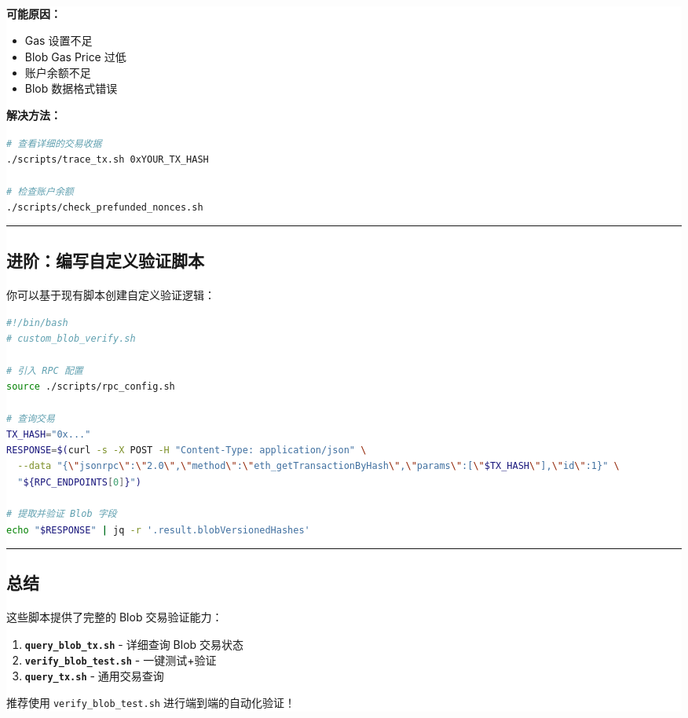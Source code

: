 **可能原因：**
- Gas 设置不足
- Blob Gas Price 过低
- 账户余额不足
- Blob 数据格式错误

**解决方法：**
```bash
# 查看详细的交易收据
./scripts/trace_tx.sh 0xYOUR_TX_HASH

# 检查账户余额
./scripts/check_prefunded_nonces.sh
```

---

## 进阶：编写自定义验证脚本

你可以基于现有脚本创建自定义验证逻辑：

```bash
#!/bin/bash
# custom_blob_verify.sh

# 引入 RPC 配置
source ./scripts/rpc_config.sh

# 查询交易
TX_HASH="0x..."
RESPONSE=$(curl -s -X POST -H "Content-Type: application/json" \
  --data "{\"jsonrpc\":\"2.0\",\"method\":\"eth_getTransactionByHash\",\"params\":[\"$TX_HASH\"],\"id\":1}" \
  "${RPC_ENDPOINTS[0]}")

# 提取并验证 Blob 字段
echo "$RESPONSE" | jq -r '.result.blobVersionedHashes'
```

---

## 总结

这些脚本提供了完整的 Blob 交易验证能力：

1. **`query_blob_tx.sh`** - 详细查询 Blob 交易状态
2. **`verify_blob_test.sh`** - 一键测试+验证
3. **`query_tx.sh`** - 通用交易查询

推荐使用 `verify_blob_test.sh` 进行端到端的自动化验证！

